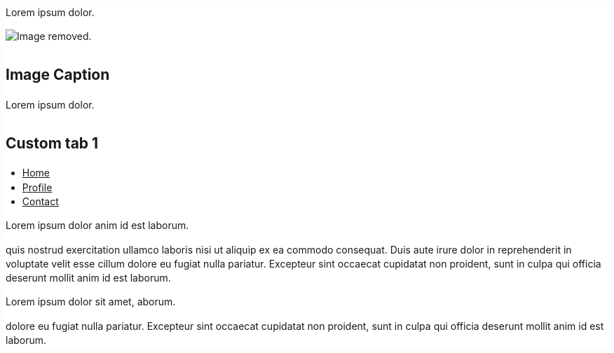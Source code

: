 Lorem ipsum dolor.

![Image removed.](https://www.isye.gatech.edu/core/misc/icons/e32700/error.svg)

## Image Caption

Lorem ipsum dolor.

## Custom tab 1

- [Home](https://www.isye.gatech.edu/sink#home)
- [Profile](https://www.isye.gatech.edu/sink#profile)
- [Contact](https://www.isye.gatech.edu/sink#contact)

Lorem ipsum dolor anim id est laborum.

quis nostrud exercitation ullamco laboris nisi ut aliquip ex ea commodo consequat. Duis aute irure dolor in reprehenderit in voluptate velit esse cillum dolore eu fugiat nulla pariatur. Excepteur sint occaecat cupidatat non proident, sunt in culpa qui officia deserunt mollit anim id est laborum.

Lorem ipsum dolor sit amet, aborum.

dolore eu fugiat nulla pariatur. Excepteur sint occaecat cupidatat non proident, sunt in culpa qui officia deserunt mollit anim id est laborum.